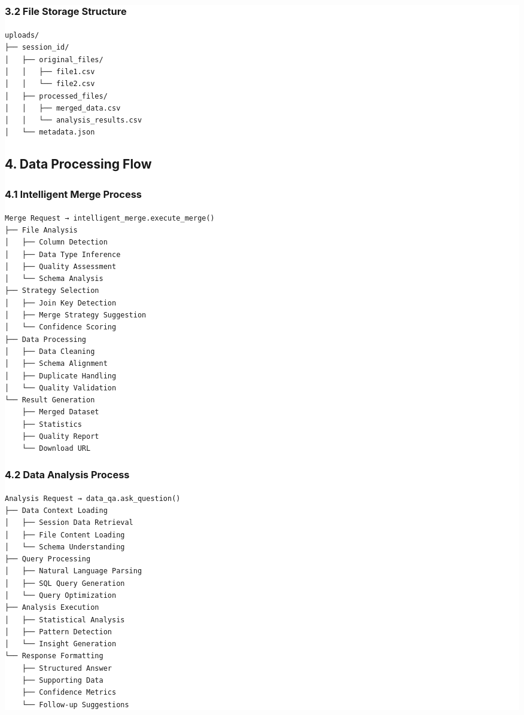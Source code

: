 ### 3.2 File Storage Structure

```
uploads/
├── session_id/
│   ├── original_files/
│   │   ├── file1.csv
│   │   └── file2.csv
│   ├── processed_files/
│   │   ├── merged_data.csv
│   │   └── analysis_results.csv
│   └── metadata.json
```

## 4. Data Processing Flow

### 4.1 Intelligent Merge Process

```
Merge Request → intelligent_merge.execute_merge()
├── File Analysis
│   ├── Column Detection
│   ├── Data Type Inference
│   ├── Quality Assessment
│   └── Schema Analysis
├── Strategy Selection
│   ├── Join Key Detection
│   ├── Merge Strategy Suggestion
│   └── Confidence Scoring
├── Data Processing
│   ├── Data Cleaning
│   ├── Schema Alignment
│   ├── Duplicate Handling
│   └── Quality Validation
└── Result Generation
    ├── Merged Dataset
    ├── Statistics
    ├── Quality Report
    └── Download URL
```

### 4.2 Data Analysis Process

```
Analysis Request → data_qa.ask_question()
├── Data Context Loading
│   ├── Session Data Retrieval
│   ├── File Content Loading
│   └── Schema Understanding
├── Query Processing
│   ├── Natural Language Parsing
│   ├── SQL Query Generation
│   └── Query Optimization
├── Analysis Execution
│   ├── Statistical Analysis
│   ├── Pattern Detection
│   └── Insight Generation
└── Response Formatting
    ├── Structured Answer
    ├── Supporting Data
    ├── Confidence Metrics
    └── Follow-up Suggestions
```

